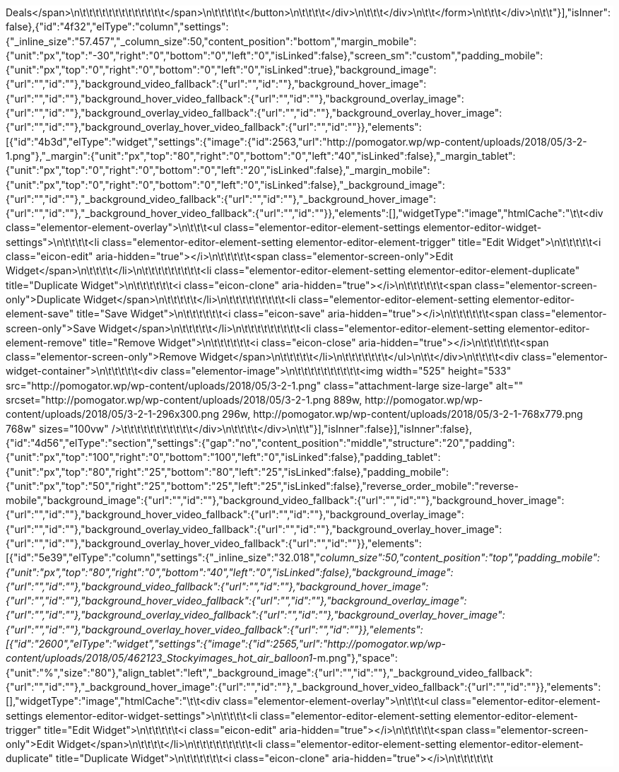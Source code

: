 Deals<\/span>\n\t\t\t\t\t\t\t\t\t\t\t\t\t<\/span>\n\t\t\t\t\t<\/button>\n\t\t\t\t<\/div>\n\t\t\t<\/div>\n\t\t<\/form>\n\t\t\t<\/div>\n\t\t"}],"isInner":false},{"id":"4f32","elType":"column","settings":{"_inline_size":"57.457","_column_size":50,"content_position":"bottom","margin_mobile":{"unit":"px","top":"-30","right":"0","bottom":"0","left":"0","isLinked":false},"screen_sm":"custom","padding_mobile":{"unit":"px","top":"0","right":"0","bottom":"0","left":"0","isLinked":true},"background_image":{"url":"","id":""},"background_video_fallback":{"url":"","id":""},"background_hover_image":{"url":"","id":""},"background_hover_video_fallback":{"url":"","id":""},"background_overlay_image":{"url":"","id":""},"background_overlay_video_fallback":{"url":"","id":""},"background_overlay_hover_image":{"url":"","id":""},"background_overlay_hover_video_fallback":{"url":"","id":""}},"elements":[{"id":"4b3d","elType":"widget","settings":{"image":{"id":2563,"url":"http:\/\/pomogator.wp\/wp-content\/uploads\/2018\/05\/3-2-1.png"},"_margin":{"unit":"px","top":"80","right":"0","bottom":"0","left":"40","isLinked":false},"_margin_tablet":{"unit":"px","top":"0","right":"0","bottom":"0","left":"20","isLinked":false},"_margin_mobile":{"unit":"px","top":"0","right":"0","bottom":"0","left":"0","isLinked":false},"_background_image":{"url":"","id":""},"_background_video_fallback":{"url":"","id":""},"_background_hover_image":{"url":"","id":""},"_background_hover_video_fallback":{"url":"","id":""}},"elements":[],"widgetType":"image","htmlCache":"\t\t<div class=\"elementor-element-overlay\">\n\t\t\t<ul class=\"elementor-editor-element-settings elementor-editor-widget-settings\">\n\t\t\t\t<li class=\"elementor-editor-element-setting elementor-editor-element-trigger\" title=\"Edit Widget\">\n\t\t\t\t\t<i class=\"eicon-edit\" aria-hidden=\"true\"><\/i>\n\t\t\t\t\t<span class=\"elementor-screen-only\">Edit Widget<\/span>\n\t\t\t\t<\/li>\n\t\t\t\t\t\t\t\t\t<li class=\"elementor-editor-element-setting elementor-editor-element-duplicate\" title=\"Duplicate Widget\">\n\t\t\t\t\t\t<i class=\"eicon-clone\" aria-hidden=\"true\"><\/i>\n\t\t\t\t\t\t<span class=\"elementor-screen-only\">Duplicate Widget<\/span>\n\t\t\t\t\t<\/li>\n\t\t\t\t\t\t\t\t\t<li class=\"elementor-editor-element-setting elementor-editor-element-save\" title=\"Save Widget\">\n\t\t\t\t\t\t<i class=\"eicon-save\" aria-hidden=\"true\"><\/i>\n\t\t\t\t\t\t<span class=\"elementor-screen-only\">Save Widget<\/span>\n\t\t\t\t\t<\/li>\n\t\t\t\t\t\t\t\t\t<li class=\"elementor-editor-element-setting elementor-editor-element-remove\" title=\"Remove Widget\">\n\t\t\t\t\t\t<i class=\"eicon-close\" aria-hidden=\"true\"><\/i>\n\t\t\t\t\t\t<span class=\"elementor-screen-only\">Remove Widget<\/span>\n\t\t\t\t\t<\/li>\n\t\t\t\t\t\t\t<\/ul>\n\t\t<\/div>\n\t\t\t\t<div class=\"elementor-widget-container\">\n\t\t\t\t\t<div class=\"elementor-image\">\n\t\t\t\t\t\t\t\t\t\t<img width=\"525\" height=\"533\" src=\"http:\/\/pomogator.wp\/wp-content\/uploads\/2018\/05\/3-2-1.png\" class=\"attachment-large size-large\" alt=\"\" srcset=\"http:\/\/pomogator.wp\/wp-content\/uploads\/2018\/05\/3-2-1.png 889w, http:\/\/pomogator.wp\/wp-content\/uploads\/2018\/05\/3-2-1-296x300.png 296w, http:\/\/pomogator.wp\/wp-content\/uploads\/2018\/05\/3-2-1-768x779.png 768w\" sizes=\"100vw\" \/>\t\t\t\t\t\t\t\t\t\t\t<\/div>\n\t\t\t\t<\/div>\n\t\t"}],"isInner":false}],"isInner":false},{"id":"4d56","elType":"section","settings":{"gap":"no","content_position":"middle","structure":"20","padding":{"unit":"px","top":"100","right":"0","bottom":"100","left":"0","isLinked":false},"padding_tablet":{"unit":"px","top":"80","right":"25","bottom":"80","left":"25","isLinked":false},"padding_mobile":{"unit":"px","top":"50","right":"25","bottom":"25","left":"25","isLinked":false},"reverse_order_mobile":"reverse-mobile","background_image":{"url":"","id":""},"background_video_fallback":{"url":"","id":""},"background_hover_image":{"url":"","id":""},"background_hover_video_fallback":{"url":"","id":""},"background_overlay_image":{"url":"","id":""},"background_overlay_video_fallback":{"url":"","id":""},"background_overlay_hover_image":{"url":"","id":""},"background_overlay_hover_video_fallback":{"url":"","id":""}},"elements":[{"id":"5e39","elType":"column","settings":{"_inline_size":"32.018","_column_size":50,"content_position":"top","padding_mobile":{"unit":"px","top":"80","right":"0","bottom":"40","left":"0","isLinked":false},"background_image":{"url":"","id":""},"background_video_fallback":{"url":"","id":""},"background_hover_image":{"url":"","id":""},"background_hover_video_fallback":{"url":"","id":""},"background_overlay_image":{"url":"","id":""},"background_overlay_video_fallback":{"url":"","id":""},"background_overlay_hover_image":{"url":"","id":""},"background_overlay_hover_video_fallback":{"url":"","id":""}},"elements":[{"id":"2600","elType":"widget","settings":{"image":{"id":2565,"url":"http:\/\/pomogator.wp\/wp-content\/uploads\/2018\/05\/462123_Stockyimages_hot_air_balloon1_-m.png"},"space":{"unit":"%","size":"80"},"align_tablet":"left","_background_image":{"url":"","id":""},"_background_video_fallback":{"url":"","id":""},"_background_hover_image":{"url":"","id":""},"_background_hover_video_fallback":{"url":"","id":""}},"elements":[],"widgetType":"image","htmlCache":"\t\t<div class=\"elementor-element-overlay\">\n\t\t\t<ul class=\"elementor-editor-element-settings elementor-editor-widget-settings\">\n\t\t\t\t<li class=\"elementor-editor-element-setting elementor-editor-element-trigger\" title=\"Edit Widget\">\n\t\t\t\t\t<i class=\"eicon-edit\" aria-hidden=\"true\"><\/i>\n\t\t\t\t\t<span class=\"elementor-screen-only\">Edit Widget<\/span>\n\t\t\t\t<\/li>\n\t\t\t\t\t\t\t\t\t<li class=\"elementor-editor-element-setting elementor-editor-element-duplicate\" title=\"Duplicate Widget\">\n\t\t\t\t\t\t<i class=\"eicon-clone\" aria-hidden=\"true\"><\/i>\n\t\t\t\t\t\t
